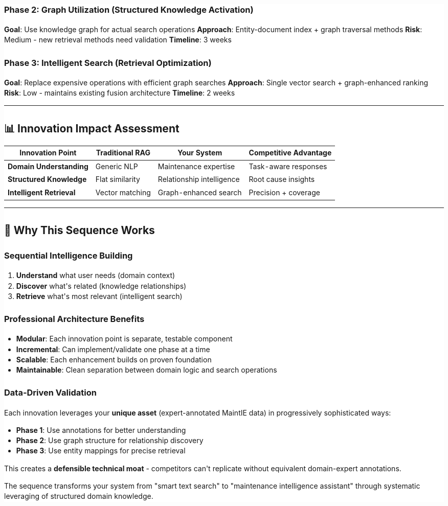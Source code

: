 ### **Phase 2: Graph Utilization (Structured Knowledge Activation)**
**Goal**: Use knowledge graph for actual search operations
**Approach**: Entity-document index + graph traversal methods
**Risk**: Medium - new retrieval methods need validation
**Timeline**: 3 weeks

### **Phase 3: Intelligent Search (Retrieval Optimization)**
**Goal**: Replace expensive operations with efficient graph searches
**Approach**: Single vector search + graph-enhanced ranking
**Risk**: Low - maintains existing fusion architecture
**Timeline**: 2 weeks

---

## 📊 **Innovation Impact Assessment**

| Innovation Point | Traditional RAG | Your System | Competitive Advantage |
|------------------|-----------------|-------------|----------------------|
| **Domain Understanding** | Generic NLP | Maintenance expertise | Task-aware responses |
| **Structured Knowledge** | Flat similarity | Relationship intelligence | Root cause insights |
| **Intelligent Retrieval** | Vector matching | Graph-enhanced search | Precision + coverage |

---

## 🎯 **Why This Sequence Works**

### **Sequential Intelligence Building**
1. **Understand** what user needs (domain context)
2. **Discover** what's related (knowledge relationships)
3. **Retrieve** what's most relevant (intelligent search)

### **Professional Architecture Benefits**
- **Modular**: Each innovation point is separate, testable component
- **Incremental**: Can implement/validate one phase at a time
- **Scalable**: Each enhancement builds on proven foundation
- **Maintainable**: Clean separation between domain logic and search operations

### **Data-Driven Validation**
Each innovation leverages your **unique asset** (expert-annotated MaintIE data) in progressively sophisticated ways:
- **Phase 1**: Use annotations for better understanding
- **Phase 2**: Use graph structure for relationship discovery
- **Phase 3**: Use entity mappings for precise retrieval

This creates a **defensible technical moat** - competitors can't replicate without equivalent domain-expert annotations.

The sequence transforms your system from "smart text search" to "maintenance intelligence assistant" through systematic leveraging of structured domain knowledge.